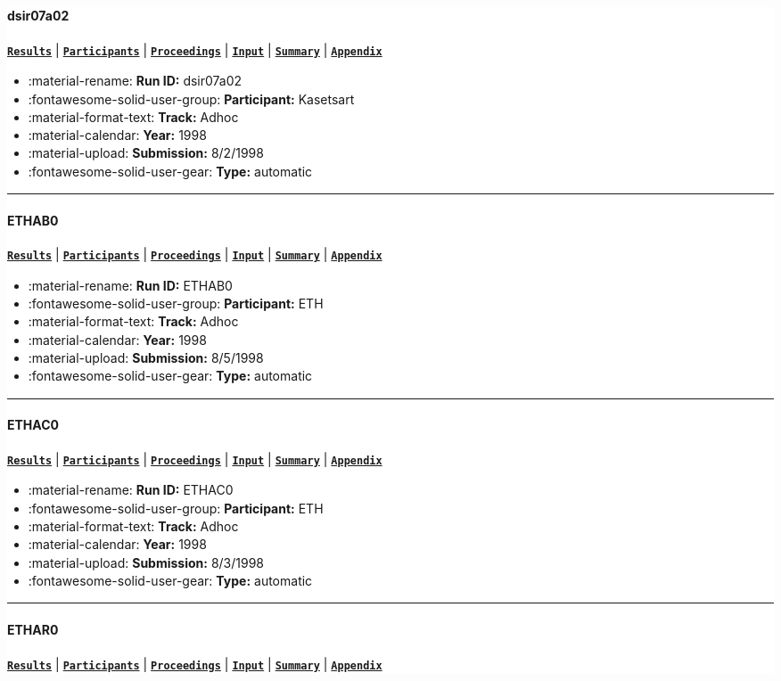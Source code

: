 #### dsir07a02 
[**`Results`**](./results.md#dsir07a02) | [**`Participants`**](./participants.md#kasetsart) | [**`Proceedings`**](./proceedings.md#dsir-the-first-trec-7-attempt) | [**`Input`**](https://trec.nist.gov/results/trec7/trec7.results.input/adhoc/input.dsir07a02.gz) | [**`Summary`**](https://trec.nist.gov/results/trec7/trec7.results.summary/adhoc/summary.dsir07a02.gz) | [**`Appendix`**](https://trec.nist.gov/pubs/trec7/appendices/A/adhoc_results/dsir07a02.table.pdf.gz) 

- :material-rename: **Run ID:** dsir07a02 
- :fontawesome-solid-user-group: **Participant:** Kasetsart 
- :material-format-text: **Track:** Adhoc 
- :material-calendar: **Year:** 1998 
- :material-upload: **Submission:** 8/2/1998 
- :fontawesome-solid-user-gear: **Type:** automatic 

---
#### ETHAB0 
[**`Results`**](./results.md#ethab0) | [**`Participants`**](./participants.md#eth) | [**`Proceedings`**](./proceedings.md#spider-retrieval-system-at-trec7) | [**`Input`**](https://trec.nist.gov/results/trec7/trec7.results.input/adhoc/input.ETHAB0.gz) | [**`Summary`**](https://trec.nist.gov/results/trec7/trec7.results.summary/adhoc/summary.ETHAB0.gz) | [**`Appendix`**](https://trec.nist.gov/pubs/trec7/appendices/A/adhoc_results/ETHAB0.table.pdf.gz) 

- :material-rename: **Run ID:** ETHAB0 
- :fontawesome-solid-user-group: **Participant:** ETH 
- :material-format-text: **Track:** Adhoc 
- :material-calendar: **Year:** 1998 
- :material-upload: **Submission:** 8/5/1998 
- :fontawesome-solid-user-gear: **Type:** automatic 

---
#### ETHAC0 
[**`Results`**](./results.md#ethac0) | [**`Participants`**](./participants.md#eth) | [**`Proceedings`**](./proceedings.md#spider-retrieval-system-at-trec7) | [**`Input`**](https://trec.nist.gov/results/trec7/trec7.results.input/adhoc/input.ETHAC0.gz) | [**`Summary`**](https://trec.nist.gov/results/trec7/trec7.results.summary/adhoc/summary.ETHAC0.gz) | [**`Appendix`**](https://trec.nist.gov/pubs/trec7/appendices/A/adhoc_results/ETHAC0.table.pdf.gz) 

- :material-rename: **Run ID:** ETHAC0 
- :fontawesome-solid-user-group: **Participant:** ETH 
- :material-format-text: **Track:** Adhoc 
- :material-calendar: **Year:** 1998 
- :material-upload: **Submission:** 8/3/1998 
- :fontawesome-solid-user-gear: **Type:** automatic 

---
#### ETHAR0 
[**`Results`**](./results.md#ethar0) | [**`Participants`**](./participants.md#eth) | [**`Proceedings`**](./proceedings.md#spider-retrieval-system-at-trec7) | [**`Input`**](https://trec.nist.gov/results/trec7/trec7.results.input/adhoc/input.ETHAR0.gz) | [**`Summary`**](https://trec.nist.gov/results/trec7/trec7.results.summary/adhoc/summary.ETHAR0.gz) | [**`Appendix`**](https://trec.nist.gov/pubs/trec7/appendices/A/adhoc_results/ETHAR0.table.pdf.gz) 
